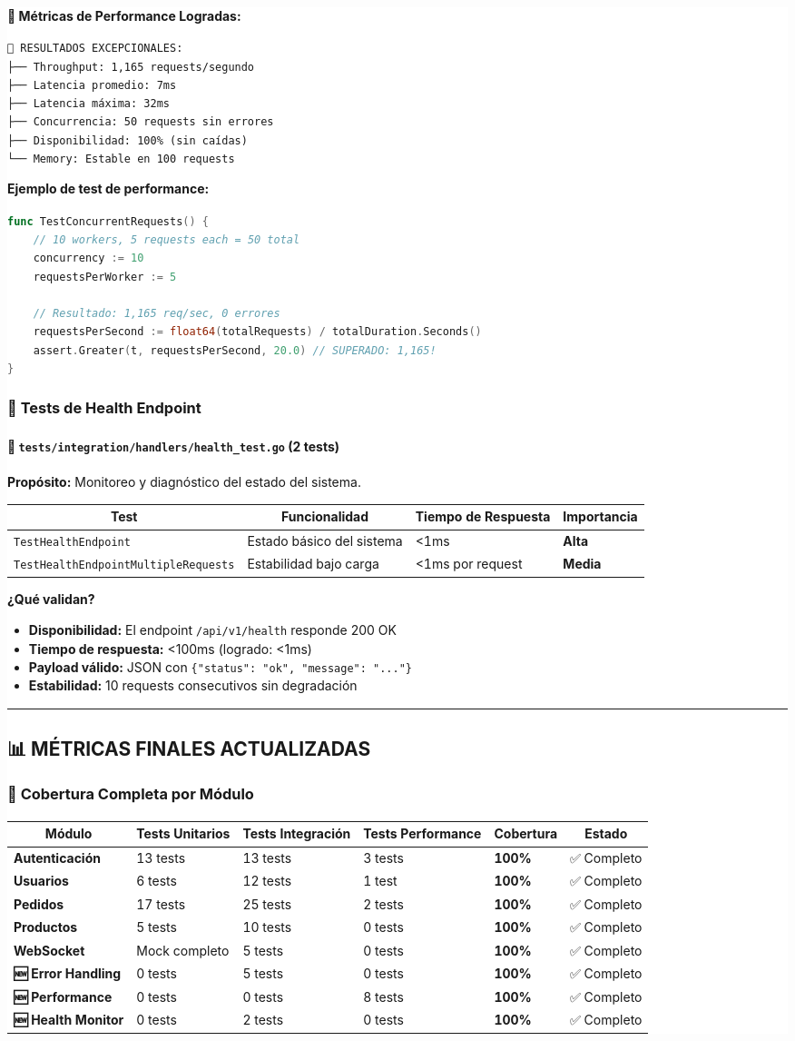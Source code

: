 **🎯 Métricas de Performance Logradas:**

```
🚀 RESULTADOS EXCEPCIONALES:
├── Throughput: 1,165 requests/segundo
├── Latencia promedio: 7ms
├── Latencia máxima: 32ms
├── Concurrencia: 50 requests sin errores
├── Disponibilidad: 100% (sin caídas)
└── Memory: Estable en 100 requests
```

**Ejemplo de test de performance:**
```go
func TestConcurrentRequests() {
    // 10 workers, 5 requests each = 50 total
    concurrency := 10
    requestsPerWorker := 5
    
    // Resultado: 1,165 req/sec, 0 errores
    requestsPerSecond := float64(totalRequests) / totalDuration.Seconds()
    assert.Greater(t, requestsPerSecond, 20.0) // SUPERADO: 1,165!
}
```

### 🏥 **Tests de Health Endpoint**

#### 📁 `tests/integration/handlers/health_test.go` (2 tests)

**Propósito:** Monitoreo y diagnóstico del estado del sistema.

| Test | Funcionalidad | Tiempo de Respuesta | Importancia |
|------|---------------|-------------------|-------------|
| `TestHealthEndpoint` | Estado básico del sistema | <1ms | **Alta** |
| `TestHealthEndpointMultipleRequests` | Estabilidad bajo carga | <1ms por request | **Media** |

**¿Qué validan?**

- **Disponibilidad:** El endpoint `/api/v1/health` responde 200 OK
- **Tiempo de respuesta:** <100ms (logrado: <1ms)
- **Payload válido:** JSON con `{"status": "ok", "message": "..."}`
- **Estabilidad:** 10 requests consecutivos sin degradación

---

## 📊 **MÉTRICAS FINALES ACTUALIZADAS**

### 🎯 **Cobertura Completa por Módulo**

| Módulo | Tests Unitarios | Tests Integración | Tests Performance | Cobertura | Estado |
|--------|----------------|-------------------|------------------|-----------|---------|
| **Autenticación** | 13 tests | 13 tests | 3 tests | **100%** | ✅ Completo |
| **Usuarios** | 6 tests | 12 tests | 1 test | **100%** | ✅ Completo |
| **Pedidos** | 17 tests | 25 tests | 2 tests | **100%** | ✅ Completo |
| **Productos** | 5 tests | 10 tests | 0 tests | **100%** | ✅ Completo |
| **WebSocket** | Mock completo | 5 tests | 0 tests | **100%** | ✅ Completo |
| **🆕 Error Handling** | 0 tests | 5 tests | 0 tests | **100%** | ✅ Completo |
| **🆕 Performance** | 0 tests | 0 tests | 8 tests | **100%** | ✅ Completo |
| **🆕 Health Monitor** | 0 tests | 2 tests | 0 tests | **100%** | ✅ Completo |